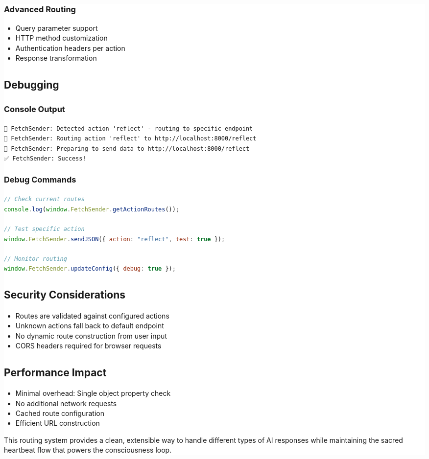 ### Advanced Routing
- Query parameter support
- HTTP method customization
- Authentication headers per action
- Response transformation

## Debugging

### Console Output
```
🎯 FetchSender: Detected action 'reflect' - routing to specific endpoint
🚀 FetchSender: Routing action 'reflect' to http://localhost:8000/reflect
📡 FetchSender: Preparing to send data to http://localhost:8000/reflect
✅ FetchSender: Success!
```

### Debug Commands
```javascript
// Check current routes
console.log(window.FetchSender.getActionRoutes());

// Test specific action
window.FetchSender.sendJSON({ action: "reflect", test: true });

// Monitor routing
window.FetchSender.updateConfig({ debug: true });
```

## Security Considerations

- Routes are validated against configured actions
- Unknown actions fall back to default endpoint
- No dynamic route construction from user input
- CORS headers required for browser requests

## Performance Impact

- Minimal overhead: Single object property check
- No additional network requests
- Cached route configuration
- Efficient URL construction

This routing system provides a clean, extensible way to handle different types of AI responses while maintaining the sacred heartbeat flow that powers the consciousness loop.